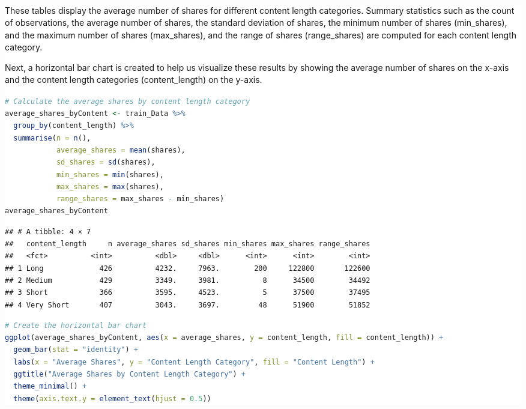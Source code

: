 These tables display the average number of shares for different content
length categories. Summary statistics such as the count of observations,
the average number of shares, the standard deviation of shares, the
minimum number of shares (min_shares), and the maximum number of shares
(max_shares), and the range of shares (range_shares) are computed for
each content length category.

Next, a horizontal bar chart is created to help us visualize these
results by showing the average number of shares on the x-axis and the
content length categories (content_length) on the y-axis.

``` r
# Calculate the average shares by content length category
average_shares_byContent <- train_Data %>%
  group_by(content_length) %>%
  summarise(n = n(),
            average_shares = mean(shares),
            sd_shares = sd(shares),
            min_shares = min(shares),
            max_shares = max(shares),
            range_shares = max_shares - min_shares)
average_shares_byContent
```

    ## # A tibble: 4 × 7
    ##   content_length     n average_shares sd_shares min_shares max_shares range_shares
    ##   <fct>          <int>          <dbl>     <dbl>      <int>      <int>        <int>
    ## 1 Long             426          4232.     7963.        200     122800       122600
    ## 2 Medium           429          3349.     3981.          8      34500        34492
    ## 3 Short            366          3595.     4523.          5      37500        37495
    ## 4 Very Short       407          3043.     3697.         48      51900        51852

``` r
# Create the horizontal bar chart
ggplot(average_shares_byContent, aes(x = average_shares, y = content_length, fill = content_length)) +
  geom_bar(stat = "identity") +
  labs(x = "Average Shares", y = "Content Length Category", fill = "Content Length") +
  ggtitle("Average Shares by Content Length Category") +
  theme_minimal() +
  theme(axis.text.y = element_text(hjust = 0.5))
```
